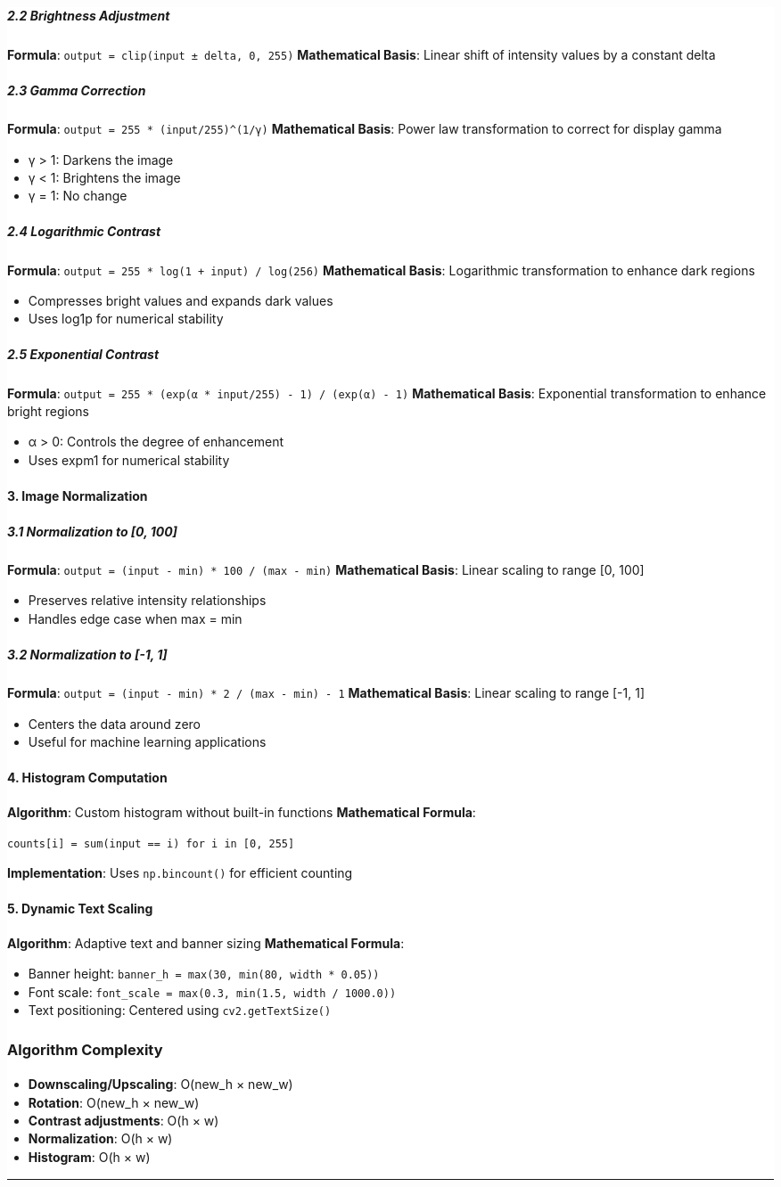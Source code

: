 ##### 2.2 Brightness Adjustment
**Formula**: `output = clip(input ± delta, 0, 255)`
**Mathematical Basis**: Linear shift of intensity values by a constant delta

##### 2.3 Gamma Correction
**Formula**: `output = 255 * (input/255)^(1/γ)`
**Mathematical Basis**: Power law transformation to correct for display gamma
- γ > 1: Darkens the image
- γ < 1: Brightens the image
- γ = 1: No change

##### 2.4 Logarithmic Contrast
**Formula**: `output = 255 * log(1 + input) / log(256)`
**Mathematical Basis**: Logarithmic transformation to enhance dark regions
- Compresses bright values and expands dark values
- Uses log1p for numerical stability

##### 2.5 Exponential Contrast
**Formula**: `output = 255 * (exp(α * input/255) - 1) / (exp(α) - 1)`
**Mathematical Basis**: Exponential transformation to enhance bright regions
- α > 0: Controls the degree of enhancement
- Uses expm1 for numerical stability

#### 3. Image Normalization

##### 3.1 Normalization to [0, 100]
**Formula**: `output = (input - min) * 100 / (max - min)`
**Mathematical Basis**: Linear scaling to range [0, 100]
- Preserves relative intensity relationships
- Handles edge case when max = min

##### 3.2 Normalization to [-1, 1]
**Formula**: `output = (input - min) * 2 / (max - min) - 1`
**Mathematical Basis**: Linear scaling to range [-1, 1]
- Centers the data around zero
- Useful for machine learning applications

#### 4. Histogram Computation
**Algorithm**: Custom histogram without built-in functions
**Mathematical Formula**:
```
counts[i] = sum(input == i) for i in [0, 255]
```
**Implementation**: Uses `np.bincount()` for efficient counting

#### 5. Dynamic Text Scaling
**Algorithm**: Adaptive text and banner sizing
**Mathematical Formula**:
- Banner height: `banner_h = max(30, min(80, width * 0.05))`
- Font scale: `font_scale = max(0.3, min(1.5, width / 1000.0))`
- Text positioning: Centered using `cv2.getTextSize()`

### Algorithm Complexity
- **Downscaling/Upscaling**: O(new_h × new_w)
- **Rotation**: O(new_h × new_w)
- **Contrast adjustments**: O(h × w)
- **Normalization**: O(h × w)
- **Histogram**: O(h × w)

---